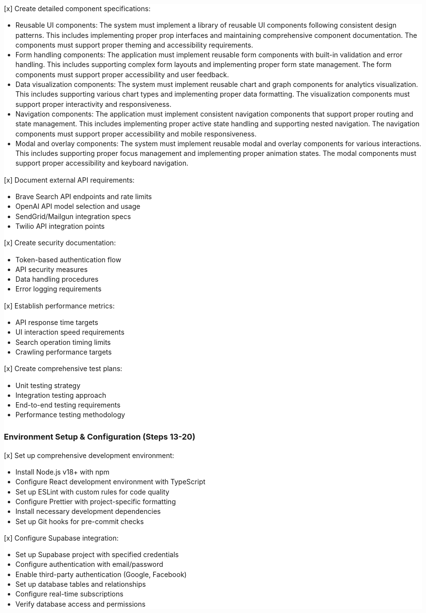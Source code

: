 [x] Create detailed component specifications:
   - Reusable UI components: The system must implement a library of reusable UI components following consistent design patterns. This includes implementing proper prop interfaces and maintaining comprehensive component documentation. The components must support proper theming and accessibility requirements.
   - Form handling components: The application must implement reusable form components with built-in validation and error handling. This includes supporting complex form layouts and implementing proper form state management. The form components must support proper accessibility and user feedback.
   - Data visualization components: The system must implement reusable chart and graph components for analytics visualization. This includes supporting various chart types and implementing proper data formatting. The visualization components must support proper interactivity and responsiveness.
   - Navigation components: The application must implement consistent navigation components that support proper routing and state management. This includes implementing proper active state handling and supporting nested navigation. The navigation components must support proper accessibility and mobile responsiveness.
   - Modal and overlay components: The system must implement reusable modal and overlay components for various interactions. This includes supporting proper focus management and implementing proper animation states. The modal components must support proper accessibility and keyboard navigation.

[x] Document external API requirements:
   - Brave Search API endpoints and rate limits
   - OpenAI API model selection and usage
   - SendGrid/Mailgun integration specs
   - Twilio API integration points

[x] Create security documentation:
   - Token-based authentication flow
   - API security measures
   - Data handling procedures
   - Error logging requirements

[x] Establish performance metrics:
   - API response time targets
   - UI interaction speed requirements
   - Search operation timing limits
   - Crawling performance targets

[x] Create comprehensive test plans:
   - Unit testing strategy
   - Integration testing approach
   - End-to-end testing requirements
   - Performance testing methodology

### Environment Setup & Configuration (Steps 13-20)
[x] Set up comprehensive development environment:
   - Install Node.js v18+ with npm
   - Configure React development environment with TypeScript
   - Set up ESLint with custom rules for code quality
   - Configure Prettier with project-specific formatting
   - Install necessary development dependencies
   - Set up Git hooks for pre-commit checks

[x] Configure Supabase integration:
   - Set up Supabase project with specified credentials
   - Configure authentication with email/password
   - Enable third-party authentication (Google, Facebook)
   - Set up database tables and relationships
   - Configure real-time subscriptions
   - Verify database access and permissions
